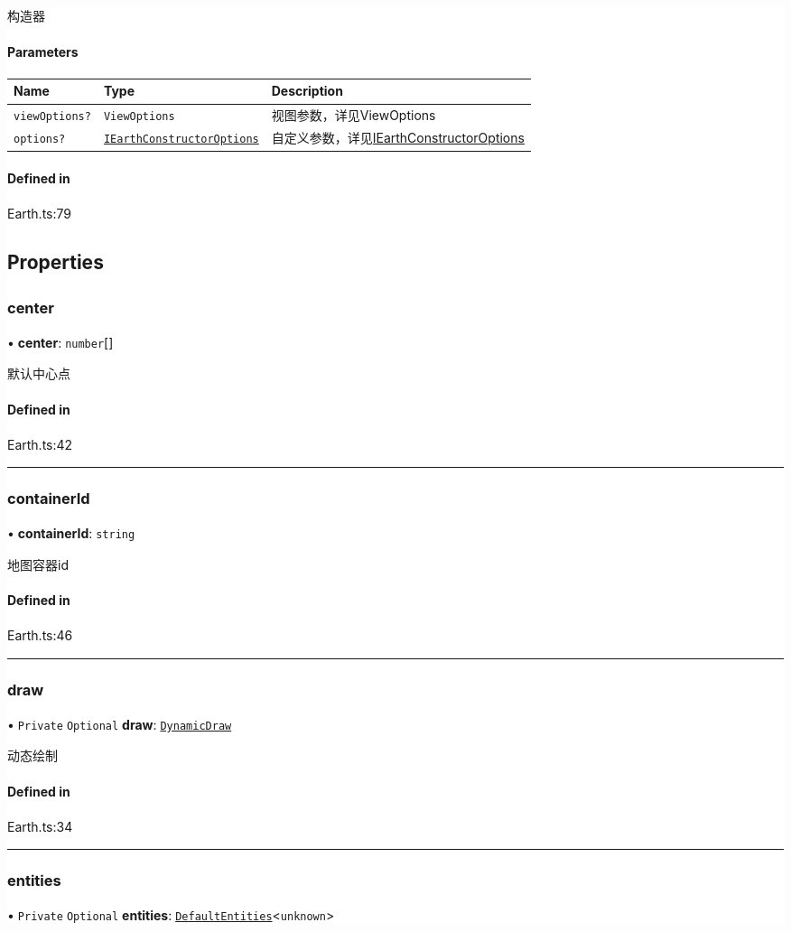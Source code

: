 构造器

#### Parameters

| Name | Type | Description |
| :------ | :------ | :------ |
| `viewOptions?` | `ViewOptions` | 视图参数，详见ViewOptions |
| `options?` | [`IEarthConstructorOptions`](../interfaces/IEarthConstructorOptions.md) | 自定义参数，详见[IEarthConstructorOptions](../interfaces/IEarthConstructorOptions.md) |

#### Defined in

Earth.ts:79

## Properties

### center

• **center**: `number`[]

默认中心点

#### Defined in

Earth.ts:42

___

### containerId

• **containerId**: `string`

地图容器id

#### Defined in

Earth.ts:46

___

### draw

• `Private` `Optional` **draw**: [`DynamicDraw`](DynamicDraw.md)

动态绘制

#### Defined in

Earth.ts:34

___

### entities

• `Private` `Optional` **entities**: [`DefaultEntities`](../interfaces/DefaultEntities.md)<`unknown`\>
